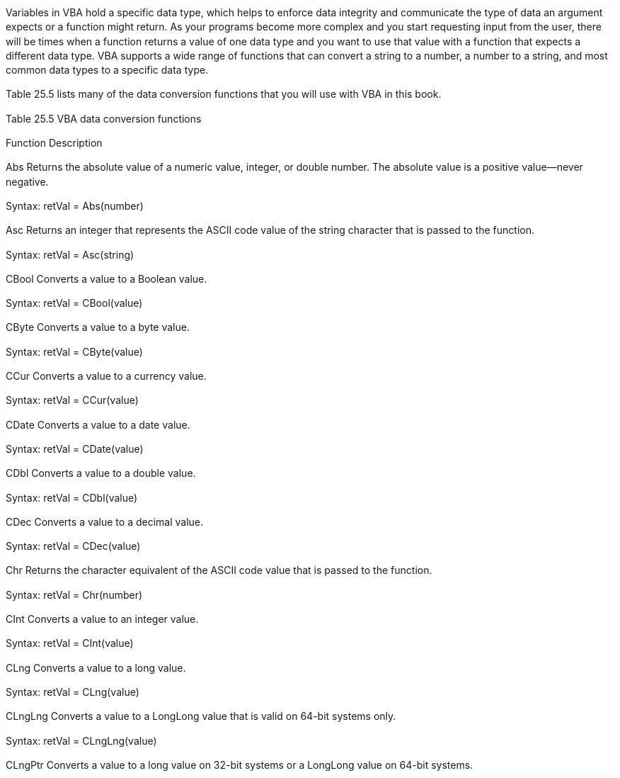 Variables in VBA hold a specific data type, which helps to enforce data integrity and communicate the type of data an argument expects or a function might return. As your programs become more complex and you start requesting input from the user, there will be times when a function returns a value of one data type and you want to use that value with a function that expects a different data type. VBA supports a wide range of functions that can convert a string to a number, a number to a string, and most common data types to a specific data type.

Table 25.5 lists many of the data conversion functions that you will use with VBA in this book.

Table 25.5 VBA data conversion functions

Function Description

Abs Returns the absolute value of a numeric value, integer, or double number. The absolute value is a positive value—never negative.

Syntax: retVal = Abs(number)

Asc Returns an integer that represents the ASCII code value of the string character that is passed to the function.

Syntax: retVal = Asc(string)

CBool Converts a value to a Boolean value.

Syntax: retVal = CBool(value)

CByte Converts a value to a byte value.

Syntax: retVal = CByte(value)

CCur Converts a value to a currency value.

Syntax: retVal = CCur(value)

CDate Converts a value to a date value.

Syntax: retVal = CDate(value)

CDbl Converts a value to a double value.

Syntax: retVal = CDbl(value)

CDec Converts a value to a decimal value.

Syntax: retVal = CDec(value)

Chr Returns the character equivalent of the ASCII code value that is passed to the function.

Syntax: retVal = Chr(number)

CInt Converts a value to an integer value.

Syntax: retVal = CInt(value)

CLng Converts a value to a long value.

Syntax: retVal = CLng(value)

CLngLng Converts a value to a LongLong value that is valid on 64-bit systems only.

Syntax: retVal = CLngLng(value)

CLngPtr Converts a value to a long value on 32-bit systems or a LongLong value on 64-bit systems.
